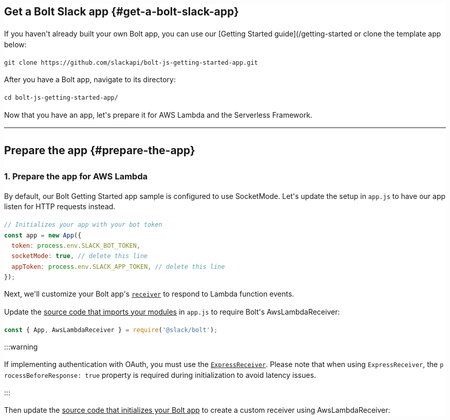 ## Get a Bolt Slack app {#get-a-bolt-slack-app}

If you haven't already built your own Bolt app, you can use our [Getting Started guide](/getting-started or clone the template app below:

```shell
git clone https://github.com/slackapi/bolt-js-getting-started-app.git
```

After you have a Bolt app, navigate to its directory:

```shell
cd bolt-js-getting-started-app/
```

Now that you have an app, let's prepare it for AWS Lambda and the Serverless Framework.

---

## Prepare the app {#prepare-the-app}

### 1. Prepare the app for AWS Lambda

By default, our Bolt Getting Started app sample is configured to use SocketMode. Let's update the setup in `app.js` to have our app listen for HTTP requests instead.

```javascript
// Initializes your app with your bot token
const app = new App({
  token: process.env.SLACK_BOT_TOKEN,
  socketMode: true, // delete this line
  appToken: process.env.SLACK_APP_TOKEN, // delete this line
});
```

Next, we'll customize your Bolt app's [`receiver`](/concepts/receiver) to respond to Lambda function events.

Update the [source code that imports your modules](https://github.com/slackapi/bolt-js-getting-started-app/blob/4c29a21438b40f0cbca71ece0d39b356dfcf88d5/app.js#L1) in `app.js` to require Bolt's AwsLambdaReceiver:

```javascript
const { App, AwsLambdaReceiver } = require('@slack/bolt');
```

:::warning

If implementing authentication with OAuth, you must use the [`ExpressReceiver`](https://github.com/slackapi/bolt-js/blob/main/src/receivers/ExpressReceiver.ts). Please note that when using `ExpressReceiver`, the `processBeforeResponse: true` property is required during initialization to avoid latency issues.

:::

Then update the [source code that initializes your Bolt app](https://github.com/slackapi/bolt-js-getting-started-app/blob/4c29a21438b40f0cbca71ece0d39b356dfcf88d5/app.js#L10-L14) to create a custom receiver using AwsLambdaReceiver:

